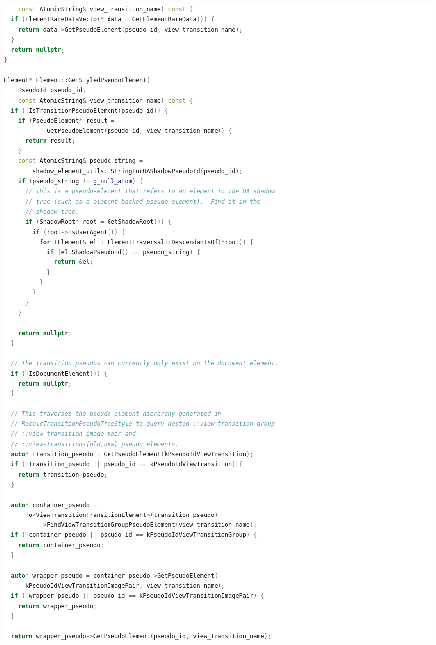 ```cpp
    const AtomicString& view_transition_name) const {
  if (ElementRareDataVector* data = GetElementRareData()) {
    return data->GetPseudoElement(pseudo_id, view_transition_name);
  }
  return nullptr;
}

Element* Element::GetStyledPseudoElement(
    PseudoId pseudo_id,
    const AtomicString& view_transition_name) const {
  if (!IsTransitionPseudoElement(pseudo_id)) {
    if (PseudoElement* result =
            GetPseudoElement(pseudo_id, view_transition_name)) {
      return result;
    }
    const AtomicString& pseudo_string =
        shadow_element_utils::StringForUAShadowPseudoId(pseudo_id);
    if (pseudo_string != g_null_atom) {
      // This is a pseudo-element that refers to an element in the UA shadow
      // tree (such as a element-backed pseudo-element).  Find it in the
      // shadow tree.
      if (ShadowRoot* root = GetShadowRoot()) {
        if (root->IsUserAgent()) {
          for (Element& el : ElementTraversal::DescendantsOf(*root)) {
            if (el.ShadowPseudoId() == pseudo_string) {
              return &el;
            }
          }
        }
      }
    }

    return nullptr;
  }

  // The transition pseudos can currently only exist on the document element.
  if (!IsDocumentElement()) {
    return nullptr;
  }

  // This traverses the pseudo element hierarchy generated in
  // RecalcTransitionPseudoTreeStyle to query nested ::view-transition-group
  // ::view-transition-image-pair and
  // ::view-transition-{old,new} pseudo elements.
  auto* transition_pseudo = GetPseudoElement(kPseudoIdViewTransition);
  if (!transition_pseudo || pseudo_id == kPseudoIdViewTransition) {
    return transition_pseudo;
  }

  auto* container_pseudo =
      To<ViewTransitionTransitionElement>(transition_pseudo)
          ->FindViewTransitionGroupPseudoElement(view_transition_name);
  if (!container_pseudo || pseudo_id == kPseudoIdViewTransitionGroup) {
    return container_pseudo;
  }

  auto* wrapper_pseudo = container_pseudo->GetPseudoElement(
      kPseudoIdViewTransitionImagePair, view_transition_name);
  if (!wrapper_pseudo || pseudo_id == kPseudoIdViewTransitionImagePair) {
    return wrapper_pseudo;
  }

  return wrapper_pseudo->GetPseudoElement(pseudo_id, view_transition_name);
```